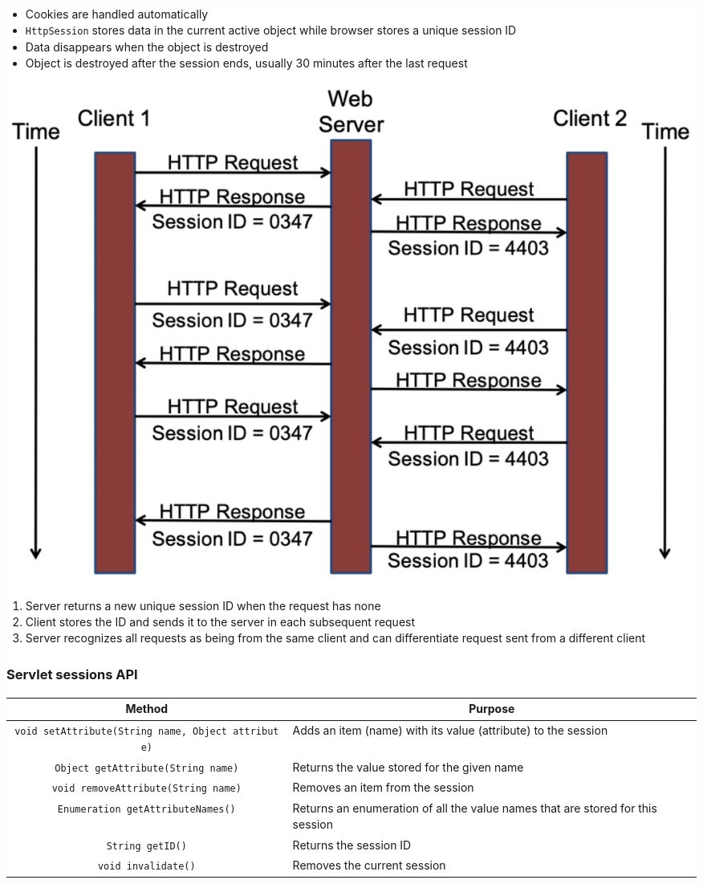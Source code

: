 - Cookies are handled automatically
- `HttpSession` stores data in the current active object while browser stores a unique session ID
- Data disappears when the object is destroyed
- Object is destroyed after the session ends, usually 30 minutes after the last request

![Servlet Sessions](./figures/servlet-sessions.png)

1) Server returns a new unique session ID when the request has none
2) Client stores the ID and sends it to the server in each subsequent request
3) Server recognizes all requests as being from the same client and can differentiate request sent from a different client

### Servlet sessions API

| Method | Purpose |
|:------:| ------- |
| `void setAttribute(String name, Object attribute)` | Adds an item (name) with its value (attribute) to the session |
| `Object getAttribute(String name)` | Returns the value stored for the given name |
| `void removeAttribute(String name)` | Removes an item from the session |
| `Enumeration getAttributeNames()` | Returns an enumeration of all the value names that are stored for this session |
| `String getID()` | Returns the session ID |
| `void invalidate()` | Removes the current session |
